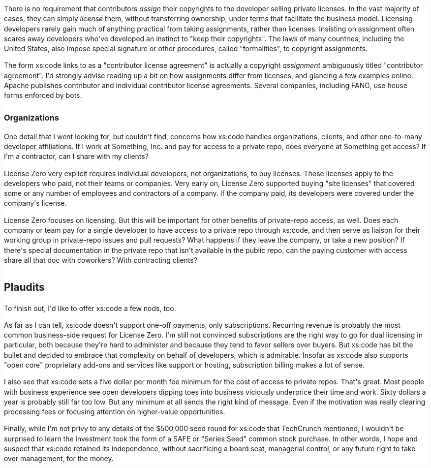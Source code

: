 There is no requirement that contributors _assign_ their copyrights to the developer selling private licenses.  In the vast majority of cases, they can simply _license_ them, without transferring ownership, under terms that facilitate the business model.  Licensing developers rarely gain much of anything practical from taking assignments, rather than licenses.  Insisting on assignment often scares away developers who've developed an instinct to "keep their copyrights".  The laws of many countries, including the United States, also impose special signature or other procedures, called "formalities", to copyright assignments.

The form xs:code links to as a "contributor license agreement" is actually a copyright _assignment_ ambiguously titled "contributor agreement".  I'd strongly advise reading up a bit on how assignments differ from licenses, and glancing a few examples online.  Apache publishes contributor and individual contributor license agreements.  Several companies, including FANG, use house forms enforced by bots.

### Organizations

One detail that I went looking for, but couldn't find, concerns how xs:code handles organizations, clients, and other one-to-many developer affiliations.  If I work at Something, Inc. and pay for access to a private repo, does everyone at Something get access?  If I'm a contractor, can I share with my clients?

License Zero very explicit requires individual developers, not organizations, to buy licenses.  Those licenses apply to the developers who paid, not their teams or companies.  Very early on, License Zero supported buying "site licenses" that covered some or any number of employees and contractors of a company.  If the company paid, its developers were covered under the company's license.

License Zero focuses on licensing.  But this will be important for other benefits of private-repo access, as well.  Does each company or team pay for a single developer to have access to a private repo through xs:code, and then serve as liaison for their working group in private-repo issues and pull requests?  What happens if they leave the company, or take a new position?  If there's special documentation in the private repo that isn't available in the public repo, can the paying customer with access share all that doc with coworkers?  With contracting clients?

## Plaudits

To finish out, I'd like to offer xs:code a few nods, too.

As far as I can tell, xs:code doesn't support one-off payments, only subscriptions.  Recurring revenue is probably the most common business-side request for License Zero.  I'm still not convinced subscriptions are the right way to go for dual licensing in particular, both because they're hard to administer and because they tend to favor sellers over buyers.  But xs:code has bit the bullet and decided to embrace that complexity on behalf of developers, which is admirable.  Insofar as xs:code also supports "open core" proprietary add-ons and services like support or hosting, subscription billing makes a lot of sense.

I also see that xs:code sets a five dollar per month fee minimum for the cost of access to private repos.  That's great.  Most people with business experience see open developers dipping toes into business viciously underprice their time and work.  Sixty dollars a year is probably still far too low.  But any minimum at all sends the right kind of message.  Even if the motivation was really clearing processing fees or focusing attention on higher-value opportunities.

Finally, while I'm not privy to any details of the $500,000 seed round for xs:code that TechCrunch mentioned, I wouldn't be surprised to learn the investment took the form of a SAFE or "Series Seed" common stock purchase.  In other words, I hope and suspect that xs:code retained its independence, without sacrificing a board seat, managerial control, or any future right to take over management, for the money.

